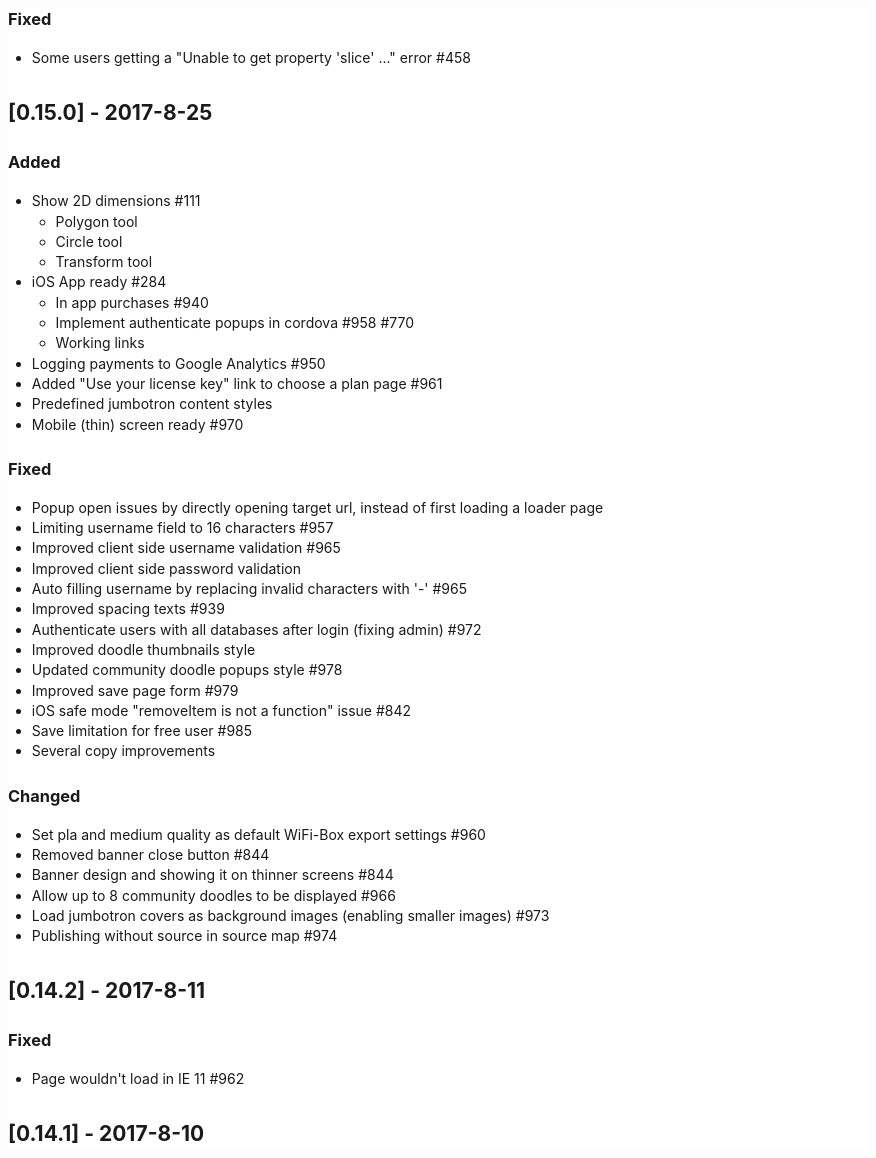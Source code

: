 ### Fixed
- Some users getting a "Unable to get property 'slice' ..." error #458

## [0.15.0] - 2017-8-25

### Added
- Show 2D dimensions #111
  - Polygon tool
  - Circle tool
  - Transform tool
- iOS App ready #284
  - In app purchases #940
  - Implement authenticate popups in cordova  #958 #770
  - Working links
-	Logging payments to Google Analytics #950
- Added "Use your license key" link to choose a plan page #961
- Predefined jumbotron content styles
- Mobile (thin) screen ready #970

### Fixed
- Popup open issues by directly opening target url, instead of first loading a loader page
- Limiting username field to 16 characters #957
- Improved client side username validation #965
- Improved client side password validation
- Auto filling username by replacing invalid characters with '-' #965
- Improved spacing texts #939
- Authenticate users with all databases after login (fixing admin) #972
- Improved doodle thumbnails style
- Updated community doodle popups style #978
- Improved save page form #979
- iOS safe mode "removeItem is not a function" issue #842
- Save limitation for free user #985
- Several copy improvements

### Changed
- Set pla and medium quality as default WiFi-Box export settings #960
- Removed banner close button #844
- Banner design and showing it on thinner screens #844
- Allow up to 8 community doodles to be displayed #966
- Load jumbotron covers as background images (enabling smaller images) #973
- Publishing without source in source map #974

## [0.14.2] - 2017-8-11

### Fixed
- Page wouldn't load in IE 11 #962

## [0.14.1] - 2017-8-10
